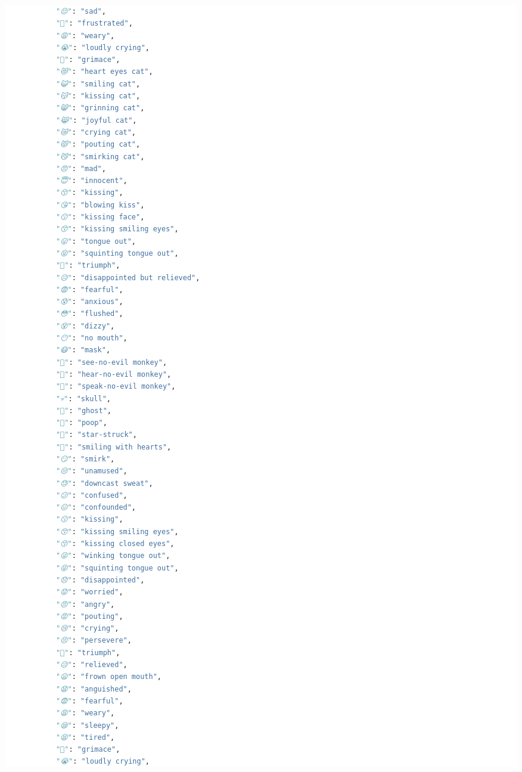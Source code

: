 ```python
            "😔": "sad",
            "😤": "frustrated",
            "😩": "weary",
            "😭": "loudly crying",
            "😬": "grimace",
            "😻": "heart eyes cat",
            "😺": "smiling cat",
            "😽": "kissing cat",
            "😸": "grinning cat",
            "😹": "joyful cat",
            "😿": "crying cat",
            "😾": "pouting cat",
            "😼": "smirking cat",
            "😠": "mad",
            "😇": "innocent",
            "😚": "kissing",
            "😘": "blowing kiss",
            "😗": "kissing face",
            "😙": "kissing smiling eyes",
            "😛": "tongue out",
            "😝": "squinting tongue out",
            "😤": "triumph",
            "😥": "disappointed but relieved",
            "😨": "fearful",
            "😰": "anxious",
            "😳": "flushed",
            "😵": "dizzy",
            "😶": "no mouth",
            "😷": "mask",
            "🙈": "see-no-evil monkey",
            "🙉": "hear-no-evil monkey",
            "🙊": "speak-no-evil monkey",
            "💀": "skull",
            "👻": "ghost",
            "💩": "poop",
            "🤩": "star-struck",
            "🥰": "smiling with hearts",
            "😏": "smirk",
            "😒": "unamused",
            "😓": "downcast sweat",
            "😕": "confused",
            "😖": "confounded",
            "😗": "kissing",
            "😙": "kissing smiling eyes",
            "😚": "kissing closed eyes",
            "😜": "winking tongue out",
            "😝": "squinting tongue out",
            "😞": "disappointed",
            "😟": "worried",
            "😠": "angry",
            "😡": "pouting",
            "😢": "crying",
            "😣": "persevere",
            "😤": "triumph",
            "😥": "relieved",
            "😦": "frown open mouth",
            "😧": "anguished",
            "😨": "fearful",
            "😩": "weary",
            "😪": "sleepy",
            "😫": "tired",
            "😬": "grimace",
            "😭": "loudly crying",
```